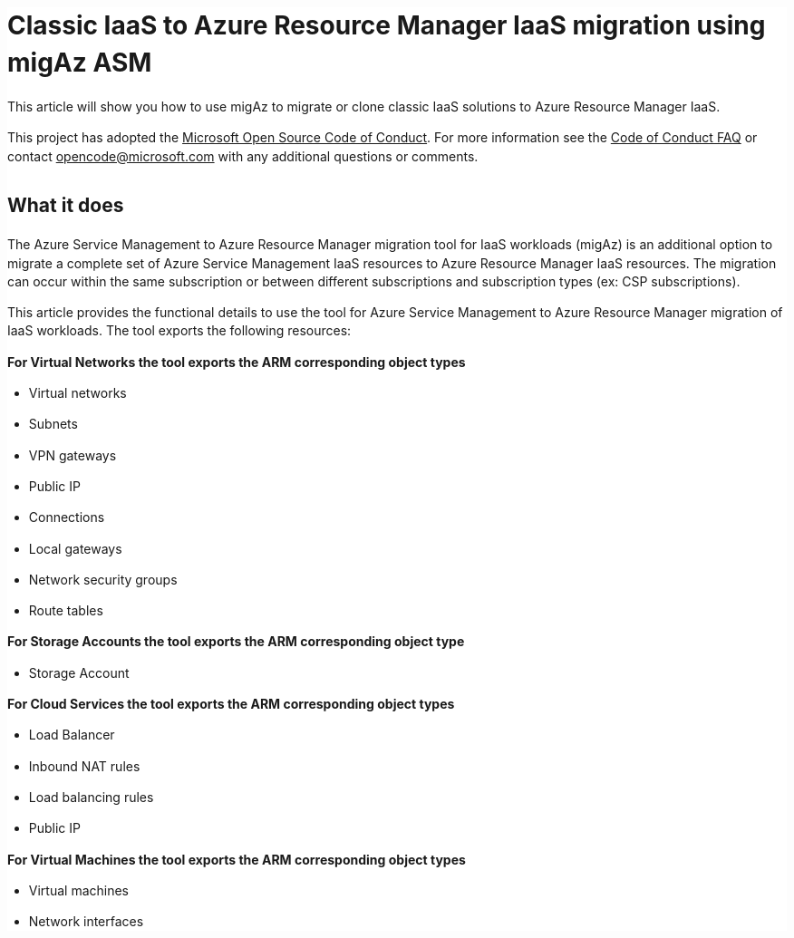 # Classic IaaS to Azure Resource Manager IaaS migration using migAz ASM

This article will show you how to use migAz to migrate or clone classic IaaS solutions to Azure Resource Manager IaaS.

This project has adopted the [Microsoft Open Source Code of Conduct](https://opensource.microsoft.com/codeofconduct/). For more information see the [Code of Conduct FAQ](https://opensource.microsoft.com/codeofconduct/faq/) or contact [opencode@microsoft.com](mailto:opencode@microsoft.com) with any additional questions or comments.

## What it does

The Azure Service Management to Azure Resource Manager migration tool for IaaS workloads (migAz) is an additional option to migrate a complete set of Azure Service Management IaaS resources to Azure Resource Manager IaaS resources. The migration can occur within the same subscription or between different subscriptions and subscription types (ex: CSP subscriptions).

This article provides the functional details to use the tool for Azure Service Management to Azure Resource Manager migration of IaaS workloads. The tool exports the following resources:


**For Virtual Networks the tool exports the ARM corresponding object types**

- Virtual networks

- Subnets

- VPN gateways

- Public IP

- Connections

- Local gateways

- Network security groups

- Route tables

**For Storage Accounts the tool exports the ARM corresponding object type**

- Storage Account

**For Cloud Services the tool exports the ARM corresponding object types**

- Load Balancer

- Inbound NAT rules

- Load balancing rules

- Public IP

**For Virtual Machines the tool exports the ARM corresponding object types**

- Virtual machines

- Network interfaces
